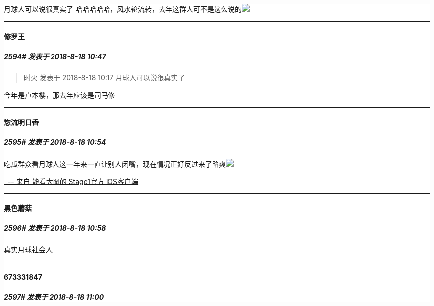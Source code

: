 月球人可以说很真实了</blockquote>
哈哈哈哈哈，风水轮流转，去年这群人可不是这么说的<img src="https://static.saraba1st.com/image/smiley/face2017/048.png" referrerpolicy="no-referrer">







*****

####  修罗王  
##### 2594#       发表于 2018-8-18 10:47



<blockquote>时火 发表于 2018-8-18 10:17
月球人可以说很真实了</blockquote>
今年是卢本樱，那去年应该是司马修







*****

####  惣流明日香  
##### 2595#       发表于 2018-8-18 10:54




吃瓜群众看月球人这一年来一直让别人闭嘴，现在情况正好反过来了略爽<img src="https://static.saraba1st.com/image/smiley/face2017/043.png" referrerpolicy="no-referrer">

[  -- 来自 能看大图的 Stage1官方 iOS客户端](https://itunes.apple.com/fi/app/saraba1st/id1221237470?mt=8)







*****

####  黑色蘑菇  
##### 2596#       发表于 2018-8-18 10:58




真实月球社会人







*****

####  673331847  
##### 2597#       发表于 2018-8-18 11:00


